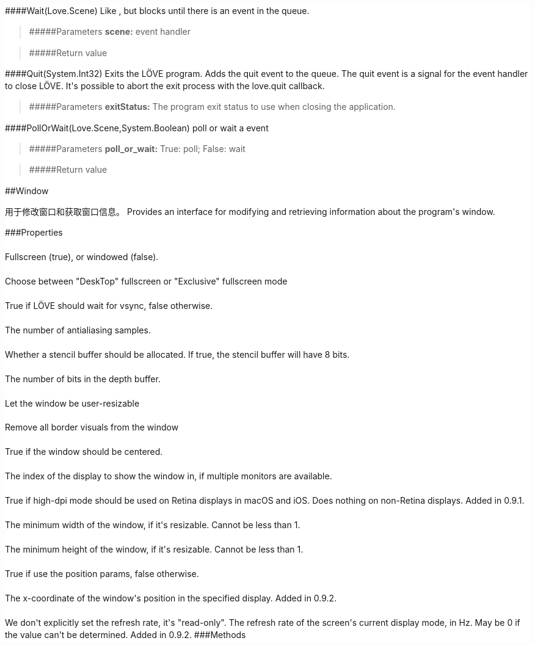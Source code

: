 ####Wait(Love.Scene)
Like , but blocks until there is an event in the queue.
> #####Parameters
> **scene:** event handler

> #####Return value
> 

####Quit(System.Int32)
Exits the LÖVE program. Adds the quit event to the queue. The quit event is a signal for the event handler to close LÖVE. It's possible to abort the exit process with the love.quit callback.
> #####Parameters
> **exitStatus:** The program exit status to use when closing the application.


####PollOrWait(Love.Scene,System.Boolean)
poll or wait a event
> #####Parameters
> **poll_or_wait:** True: poll; False: wait

> #####Return value
> 

##Window
            
用于修改窗口和获取窗口信息。 Provides an interface for modifying and retrieving information about the program's window.
        
###Properties

####
Fullscreen (true), or windowed (false).
####
Choose between "DeskTop" fullscreen or "Exclusive" fullscreen mode
####
True if LÖVE should wait for vsync, false otherwise.
####
The number of antialiasing samples.
####
Whether a stencil buffer should be allocated. If true, the stencil buffer will have 8 bits.
####
The number of bits in the depth buffer.
####
Let the window be user-resizable
####
Remove all border visuals from the window
####
True if the window should be centered.
####
The index of the display to show the window in, if multiple monitors are available.
####
True if high-dpi mode should be used on Retina displays in macOS and iOS. Does nothing on non-Retina displays. Added in 0.9.1.
####
The minimum width of the window, if it's resizable. Cannot be less than 1.
####
The minimum height of the window, if it's resizable. Cannot be less than 1.
####
True if use the position params, false otherwise.
####
The x-coordinate of the window's position in the specified display. Added in 0.9.2.
####
We don't explicitly set the refresh rate, it's "read-only". The refresh rate of the screen's current display mode, in Hz. May be 0 if the value can't be determined. Added in 0.9.2.
###Methods
